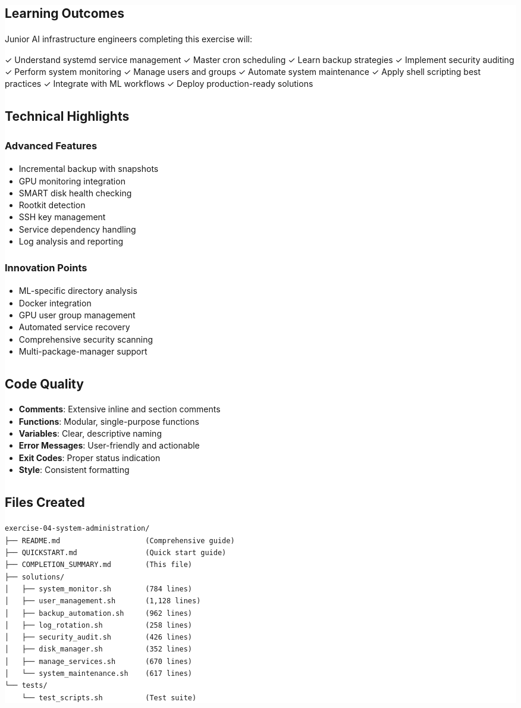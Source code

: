 ## Learning Outcomes

Junior AI infrastructure engineers completing this exercise will:

✓ Understand systemd service management
✓ Master cron scheduling
✓ Learn backup strategies
✓ Implement security auditing
✓ Perform system monitoring
✓ Manage users and groups
✓ Automate system maintenance
✓ Apply shell scripting best practices
✓ Integrate with ML workflows
✓ Deploy production-ready solutions

## Technical Highlights

### Advanced Features
- Incremental backup with snapshots
- GPU monitoring integration
- SMART disk health checking
- Rootkit detection
- SSH key management
- Service dependency handling
- Log analysis and reporting

### Innovation Points
- ML-specific directory analysis
- Docker integration
- GPU user group management
- Automated service recovery
- Comprehensive security scanning
- Multi-package-manager support

## Code Quality

- **Comments**: Extensive inline and section comments
- **Functions**: Modular, single-purpose functions
- **Variables**: Clear, descriptive naming
- **Error Messages**: User-friendly and actionable
- **Exit Codes**: Proper status indication
- **Style**: Consistent formatting

## Files Created

```
exercise-04-system-administration/
├── README.md                    (Comprehensive guide)
├── QUICKSTART.md                (Quick start guide)
├── COMPLETION_SUMMARY.md        (This file)
├── solutions/
│   ├── system_monitor.sh        (784 lines)
│   ├── user_management.sh       (1,128 lines)
│   ├── backup_automation.sh     (962 lines)
│   ├── log_rotation.sh          (258 lines)
│   ├── security_audit.sh        (426 lines)
│   ├── disk_manager.sh          (352 lines)
│   ├── manage_services.sh       (670 lines)
│   └── system_maintenance.sh    (617 lines)
└── tests/
    └── test_scripts.sh          (Test suite)
```
